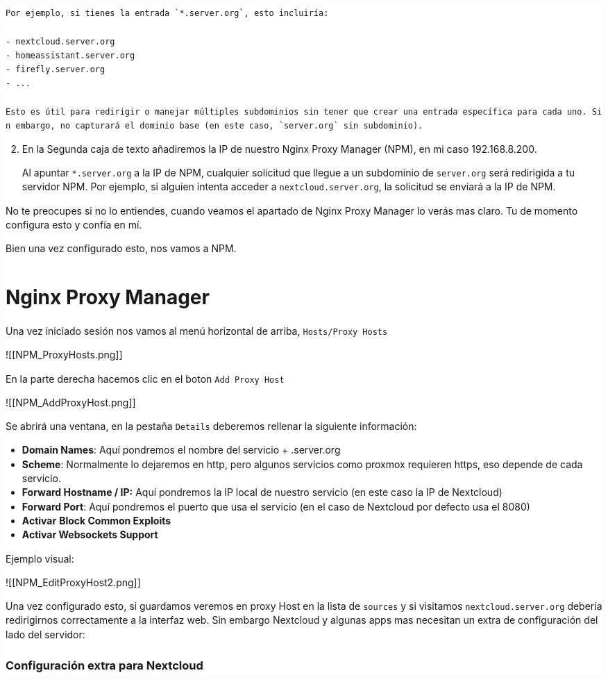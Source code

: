 	Por ejemplo, si tienes la entrada `*.server.org`, esto incluiría:

	- nextcloud.server.org
	- homeassistant.server.org
	- firefly.server.org
	- ...

	Esto es útil para redirigir o manejar múltiples subdominios sin tener que crear una entrada específica para cada uno. Sin embargo, no capturará el dominio base (en este caso, `server.org` sin subdominio).
	
2. En la Segunda caja de texto añadiremos la IP de nuestro Nginx Proxy Manager (NPM), en mi caso 192.168.8.200. 

	Al apuntar `*.server.org` a la IP de NPM, cualquier solicitud que llegue a un subdominio de `server.org` será redirigida a tu servidor NPM. Por ejemplo, si alguien intenta acceder a `nextcloud.server.org`, la solicitud se enviará a la IP de NPM.
	
No te preocupes si no lo entiendes, cuando veamos el apartado de Nginx Proxy Manager lo verás mas claro. Tu de momento configura esto y confía en mí.

Bien una vez configurado esto, nos vamos a NPM.

# Nginx Proxy Manager

Una vez iniciado sesión nos vamos al menú horizontal de arriba,  `Hosts/Proxy Hosts`

![[NPM_ProxyHosts.png]]

En la parte derecha hacemos clic en el boton `Add Proxy Host`

![[NPM_AddProxyHost.png]]

Se abrirá una ventana, en la pestaña `Details` deberemos rellenar la siguiente información:

- **Domain Names**: Aquí pondremos el nombre del servicio + .server.org
- **Scheme**: Normalmente lo dejaremos en http, pero algunos servicios como proxmox requieren https, eso depende de cada servicio.
- **Forward Hostname / IP:** Aquí pondremos la IP local de nuestro servicio (en este caso la IP de Nextcloud)
- **Forward Port**: Aquí pondremos el puerto que usa el servicio (en el caso de Nextcloud por defecto usa el 8080)
- **Activar** **Block Common Exploits**
- **Activar Websockets Support**

Ejemplo visual:

![[NPM_EditProxyHost2.png]]

Una vez configurado esto, si guardamos veremos en proxy Host en la lista de `sources` y si visitamos `nextcloud.server.org` debería redirigirnos correctamente a la interfaz web. Sin embargo Nextcloud y algunas apps mas necesitan un extra de configuración del lado del servidor:

### Configuración extra para Nextcloud
